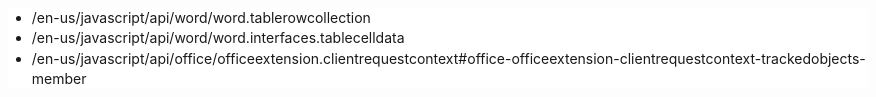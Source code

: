 - /en-us/javascript/api/word/word.tablerowcollection
- /en-us/javascript/api/word/word.interfaces.tablecelldata
- /en-us/javascript/api/office/officeextension.clientrequestcontext#office-officeextension-clientrequestcontext-trackedobjects-member
